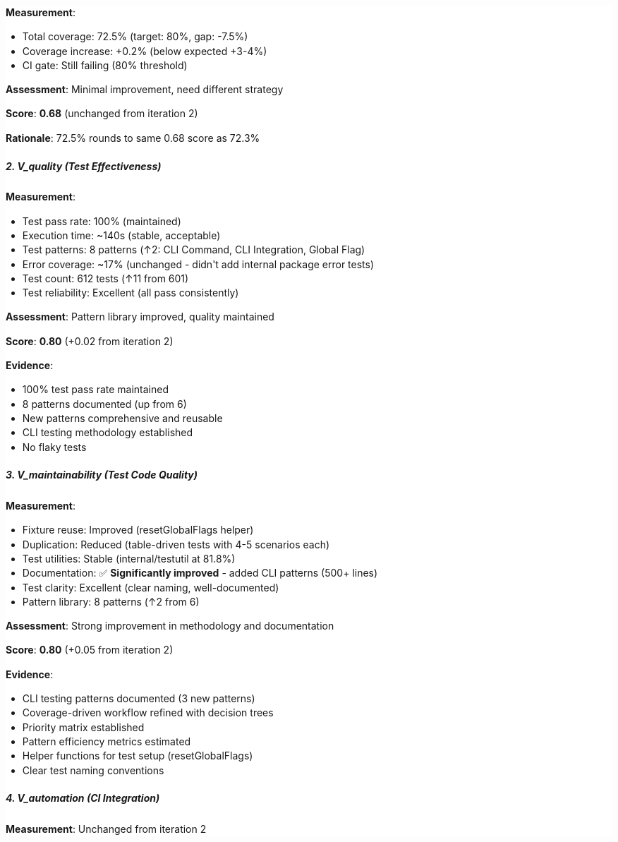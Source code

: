 **Measurement**:
- Total coverage: 72.5% (target: 80%, gap: -7.5%)
- Coverage increase: +0.2% (below expected +3-4%)
- CI gate: Still failing (80% threshold)

**Assessment**: Minimal improvement, need different strategy

**Score**: **0.68** (unchanged from iteration 2)

**Rationale**: 72.5% rounds to same 0.68 score as 72.3%

##### 2. V_quality (Test Effectiveness)

**Measurement**:
- Test pass rate: 100% (maintained)
- Execution time: ~140s (stable, acceptable)
- Test patterns: 8 patterns (↑2: CLI Command, CLI Integration, Global Flag)
- Error coverage: ~17% (unchanged - didn't add internal package error tests)
- Test count: 612 tests (↑11 from 601)
- Test reliability: Excellent (all pass consistently)

**Assessment**: Pattern library improved, quality maintained

**Score**: **0.80** (+0.02 from iteration 2)

**Evidence**:
- 100% test pass rate maintained
- 8 patterns documented (up from 6)
- New patterns comprehensive and reusable
- CLI testing methodology established
- No flaky tests

##### 3. V_maintainability (Test Code Quality)

**Measurement**:
- Fixture reuse: Improved (resetGlobalFlags helper)
- Duplication: Reduced (table-driven tests with 4-5 scenarios each)
- Test utilities: Stable (internal/testutil at 81.8%)
- Documentation: ✅ **Significantly improved** - added CLI patterns (500+ lines)
- Test clarity: Excellent (clear naming, well-documented)
- Pattern library: 8 patterns (↑2 from 6)

**Assessment**: Strong improvement in methodology and documentation

**Score**: **0.80** (+0.05 from iteration 2)

**Evidence**:
- CLI testing patterns documented (3 new patterns)
- Coverage-driven workflow refined with decision trees
- Priority matrix established
- Pattern efficiency metrics estimated
- Helper functions for test setup (resetGlobalFlags)
- Clear test naming conventions

##### 4. V_automation (CI Integration)

**Measurement**: Unchanged from iteration 2
